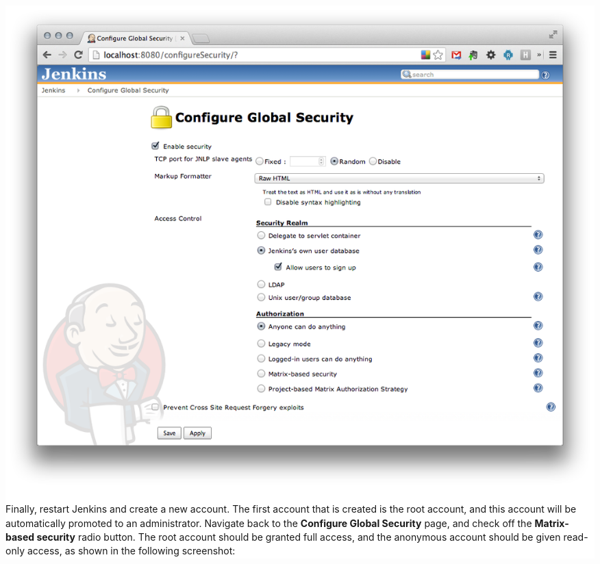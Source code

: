  [![](jenkins-walkthrough-images/image20.png "Toggle the radio button for Jenkins own user database in the Security Realm Section, and ensure that Allow users to sign up is also checked")](jenkins-walkthrough-images/image20.png#lightbox)

Finally, restart Jenkins and create a new account. The first account that is created is the root account, and this account will be automatically promoted to an administrator. Navigate back to the **Configure Global Security** page, and check off the **Matrix-based security** radio button. The root account should be granted full access, and the anonymous account should be given read-only access, as shown in the following screenshot:
